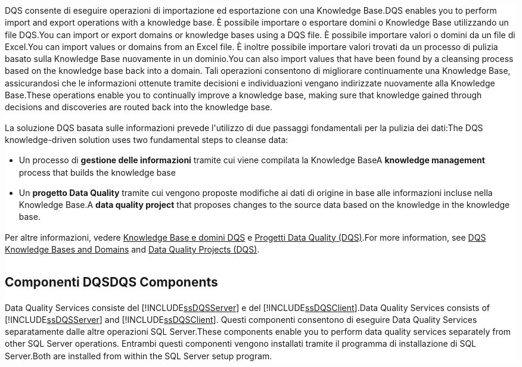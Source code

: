  <span data-ttu-id="8d767-159">DQS consente di eseguire operazioni di importazione ed esportazione con una Knowledge Base.</span><span class="sxs-lookup"><span data-stu-id="8d767-159">DQS enables you to perform import and export operations with a knowledge base.</span></span> <span data-ttu-id="8d767-160">È possibile importare o esportare domini o Knowledge Base utilizzando un file DQS.</span><span class="sxs-lookup"><span data-stu-id="8d767-160">You can import or export domains or knowledge bases using a DQS file.</span></span> <span data-ttu-id="8d767-161">È possibile importare valori o domini da un file di Excel.</span><span class="sxs-lookup"><span data-stu-id="8d767-161">You can import values or domains from an Excel file.</span></span> <span data-ttu-id="8d767-162">È inoltre possibile importare valori trovati da un processo di pulizia basato sulla Knowledge Base nuovamente in un dominio.</span><span class="sxs-lookup"><span data-stu-id="8d767-162">You can also import values that have been found by a cleansing process based on the knowledge base back into a domain.</span></span> <span data-ttu-id="8d767-163">Tali operazioni consentono di migliorare continuamente una Knowledge Base, assicurandosi che le informazioni ottenute tramite decisioni e individuazioni vengano indirizzate nuovamente alla Knowledge Base.</span><span class="sxs-lookup"><span data-stu-id="8d767-163">These operations enable you to continually improve a knowledge base, making sure that knowledge gained through decisions and discoveries are routed back into the knowledge base.</span></span>

 <span data-ttu-id="8d767-164">La soluzione DQS basata sulle informazioni prevede l'utilizzo di due passaggi fondamentali per la pulizia dei dati:</span><span class="sxs-lookup"><span data-stu-id="8d767-164">The DQS knowledge-driven solution uses two fundamental steps to cleanse data:</span></span>

-   <span data-ttu-id="8d767-165">Un processo di **gestione delle informazioni** tramite cui viene compilata la Knowledge Base</span><span class="sxs-lookup"><span data-stu-id="8d767-165">A **knowledge management** process that builds the knowledge base</span></span>

-   <span data-ttu-id="8d767-166">Un **progetto Data Quality** tramite cui vengono proposte modifiche ai dati di origine in base alle informazioni incluse nella Knowledge Base.</span><span class="sxs-lookup"><span data-stu-id="8d767-166">A **data quality project** that proposes changes to the source data based on the knowledge in the knowledge base.</span></span>

 <span data-ttu-id="8d767-167">Per altre informazioni, vedere [Knowledge Base e domini DQS](../../2014/data-quality-services/dqs-knowledge-bases-and-domains.md) e [Progetti Data Quality &#40;DQS&#41;](../../2014/data-quality-services/data-quality-projects-dqs.md).</span><span class="sxs-lookup"><span data-stu-id="8d767-167">For more information, see [DQS Knowledge Bases and Domains](../../2014/data-quality-services/dqs-knowledge-bases-and-domains.md) and [Data Quality Projects &#40;DQS&#41;](../../2014/data-quality-services/data-quality-projects-dqs.md).</span></span>

##  <a name="dqs-components"></a><a name="Components"></a> <span data-ttu-id="8d767-168">Componenti DQS</span><span class="sxs-lookup"><span data-stu-id="8d767-168">DQS Components</span></span>
 <span data-ttu-id="8d767-169">Data Quality Services consiste del [!INCLUDE[ssDQSServer](../includes/ssdqsserver-md.md)] e del [!INCLUDE[ssDQSClient](../includes/ssdqsclient-md.md)].</span><span class="sxs-lookup"><span data-stu-id="8d767-169">Data Quality Services consists of [!INCLUDE[ssDQSServer](../includes/ssdqsserver-md.md)] and [!INCLUDE[ssDQSClient](../includes/ssdqsclient-md.md)].</span></span> <span data-ttu-id="8d767-170">Questi componenti consentono di eseguire Data Quality Services separatamente dalle altre operazioni SQL Server.</span><span class="sxs-lookup"><span data-stu-id="8d767-170">These components enable you to perform data quality services separately from other SQL Server operations.</span></span> <span data-ttu-id="8d767-171">Entrambi questi componenti vengono installati tramite il programma di installazione di SQL Server.</span><span class="sxs-lookup"><span data-stu-id="8d767-171">Both are installed from within the SQL Server setup program.</span></span>
